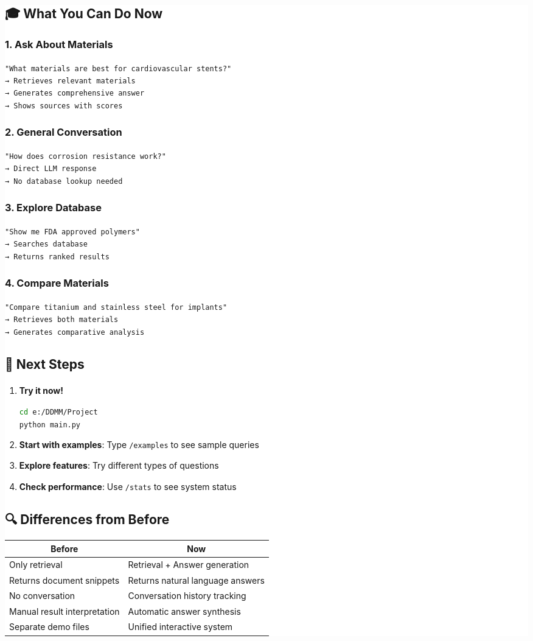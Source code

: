 ## 🎓 What You Can Do Now

### 1. **Ask About Materials**
```
"What materials are best for cardiovascular stents?"
→ Retrieves relevant materials
→ Generates comprehensive answer
→ Shows sources with scores
```

### 2. **General Conversation**
```
"How does corrosion resistance work?"
→ Direct LLM response
→ No database lookup needed
```

### 3. **Explore Database**
```
"Show me FDA approved polymers"
→ Searches database
→ Returns ranked results
```

### 4. **Compare Materials**
```
"Compare titanium and stainless steel for implants"
→ Retrieves both materials
→ Generates comparative analysis
```

## 📝 Next Steps

1. **Try it now!**
   ```bash
   cd e:/DDMM/Project
   python main.py
   ```

2. **Start with examples**: Type `/examples` to see sample queries

3. **Explore features**: Try different types of questions

4. **Check performance**: Use `/stats` to see system status

## 🔍 Differences from Before

| Before | Now |
|--------|-----|
| Only retrieval | Retrieval + Answer generation |
| Returns document snippets | Returns natural language answers |
| No conversation | Conversation history tracking |
| Manual result interpretation | Automatic answer synthesis |
| Separate demo files | Unified interactive system |
